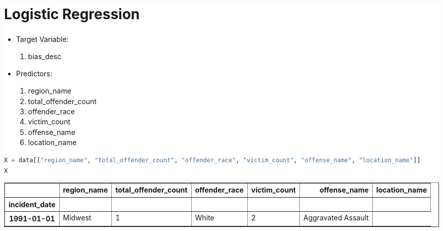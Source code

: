

# Logistic Regression

- Target Variable: 
  1. bias_desc

- Predictors:
  1. region_name
  2. total_offender_count
  3. offender_race
  4. victim_count
  5. offense_name
  6. location_name


```python
X = data[["region_name", "total_offender_count", "offender_race", "victim_count", "offense_name", "location_name"]]
X
```




<div>
<style scoped>
    .dataframe tbody tr th:only-of-type {
        vertical-align: middle;
    }

    .dataframe tbody tr th {
        vertical-align: top;
    }

    .dataframe thead th {
        text-align: right;
    }
</style>
<table border="1" class="dataframe">
  <thead>
    <tr style="text-align: right;">
      <th></th>
      <th>region_name</th>
      <th>total_offender_count</th>
      <th>offender_race</th>
      <th>victim_count</th>
      <th>offense_name</th>
      <th>location_name</th>
    </tr>
    <tr>
      <th>incident_date</th>
      <th></th>
      <th></th>
      <th></th>
      <th></th>
      <th></th>
      <th></th>
    </tr>
  </thead>
  <tbody>
    <tr>
      <th>1991-01-01</th>
      <td>Midwest</td>
      <td>1</td>
      <td>White</td>
      <td>2</td>
      <td>Aggravated Assault</td>